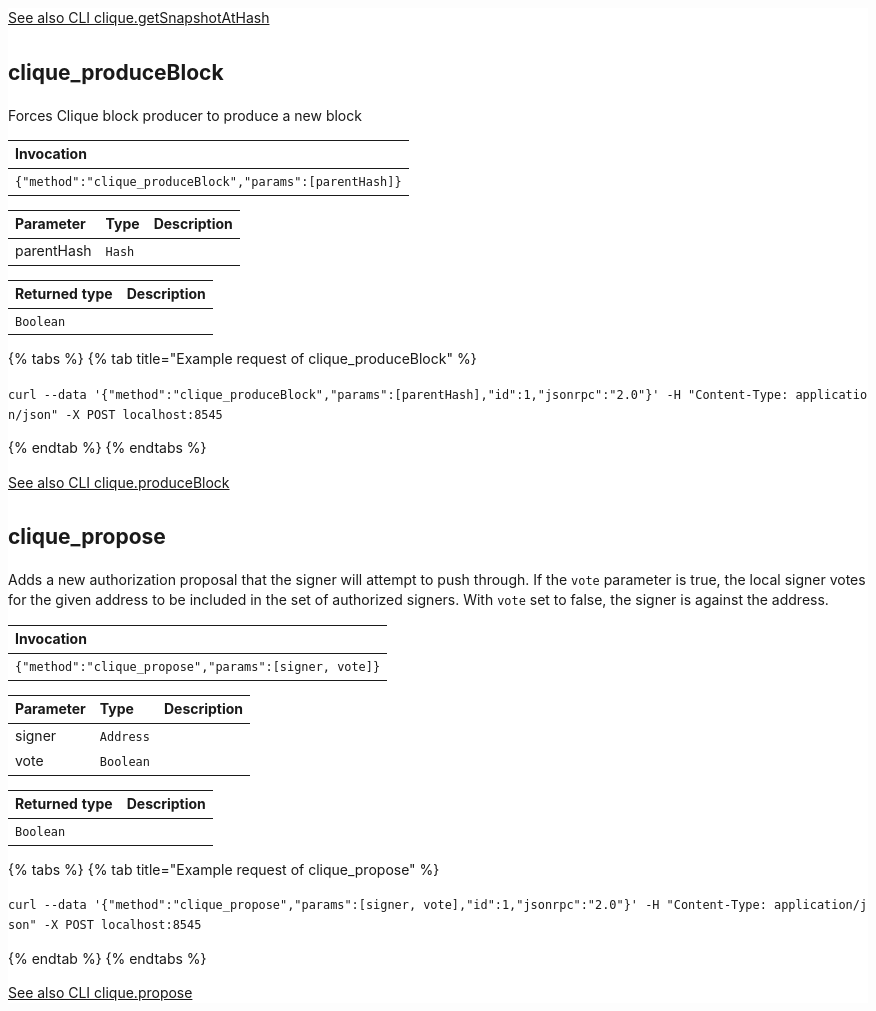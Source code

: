 [See also CLI clique.getSnapshotAtHash](https://docs.nethermind.io/nethermind/nethermind-utilities/cli/clique#clique-getsnapshotathash)

## clique\_produceBlock

Forces Clique block producer to produce a new block

| Invocation |
| :--- |
| `{"method":"clique_produceBlock","params":[parentHash]}` |

| Parameter | Type | Description |
| :--- | :--- | :--- |
| parentHash | `Hash` |  |

| Returned type | Description |
| :--- | :--- |
| `Boolean` |  |

{% tabs %}
{% tab title="Example request of clique\_produceBlock" %}
```text
curl --data '{"method":"clique_produceBlock","params":[parentHash],"id":1,"jsonrpc":"2.0"}' -H "Content-Type: application/json" -X POST localhost:8545
```
{% endtab %}
{% endtabs %}

[See also CLI clique.produceBlock](https://docs.nethermind.io/nethermind/nethermind-utilities/cli/clique#clique-produceblock)

## clique\_propose

Adds a new authorization proposal that the signer will attempt to push through. If the `vote` parameter is true, the local signer votes for the given address to be included in the set of authorized signers. With `vote` set to false, the signer is against the address.

| Invocation |
| :--- |
| `{"method":"clique_propose","params":[signer, vote]}` |

| Parameter | Type | Description |
| :--- | :--- | :--- |
| signer | `Address` |  |
| vote | `Boolean` |  |

| Returned type | Description |
| :--- | :--- |
| `Boolean` |  |

{% tabs %}
{% tab title="Example request of clique\_propose" %}
```text
curl --data '{"method":"clique_propose","params":[signer, vote],"id":1,"jsonrpc":"2.0"}' -H "Content-Type: application/json" -X POST localhost:8545
```
{% endtab %}
{% endtabs %}

[See also CLI clique.propose](https://docs.nethermind.io/nethermind/nethermind-utilities/cli/clique#clique-propose)

